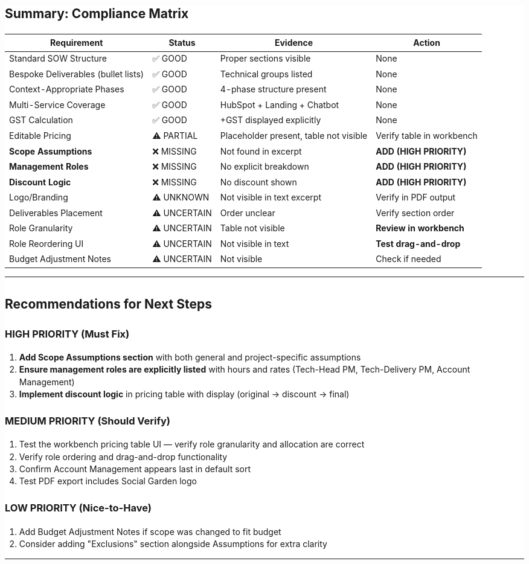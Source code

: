 ## Summary: Compliance Matrix

| Requirement | Status | Evidence | Action |
|------------|--------|----------|--------|
| Standard SOW Structure | ✅ GOOD | Proper sections visible | None |
| Bespoke Deliverables (bullet lists) | ✅ GOOD | Technical groups listed | None |
| Context-Appropriate Phases | ✅ GOOD | 4-phase structure present | None |
| Multi-Service Coverage | ✅ GOOD | HubSpot + Landing + Chatbot | None |
| GST Calculation | ✅ GOOD | +GST displayed explicitly | None |
| Editable Pricing | ⚠️ PARTIAL | Placeholder present, table not visible | Verify table in workbench |
| **Scope Assumptions** | ❌ MISSING | Not found in excerpt | **ADD (HIGH PRIORITY)** |
| **Management Roles** | ❌ MISSING | No explicit breakdown | **ADD (HIGH PRIORITY)** |
| **Discount Logic** | ❌ MISSING | No discount shown | **ADD (HIGH PRIORITY)** |
| Logo/Branding | ⚠️ UNKNOWN | Not visible in text excerpt | Verify in PDF output |
| Deliverables Placement | ⚠️ UNCERTAIN | Order unclear | Verify section order |
| Role Granularity | ⚠️ UNCERTAIN | Table not visible | **Review in workbench** |
| Role Reordering UI | ⚠️ UNCERTAIN | Not visible in text | **Test drag-and-drop** |
| Budget Adjustment Notes | ⚠️ UNCERTAIN | Not visible | Check if needed |

---

## Recommendations for Next Steps

### HIGH PRIORITY (Must Fix)
1. **Add Scope Assumptions section** with both general and project-specific assumptions
2. **Ensure management roles are explicitly listed** with hours and rates (Tech-Head PM, Tech-Delivery PM, Account Management)
3. **Implement discount logic** in pricing table with display (original → discount → final)

### MEDIUM PRIORITY (Should Verify)
1. Test the workbench pricing table UI — verify role granularity and allocation are correct
2. Verify role ordering and drag-and-drop functionality
3. Confirm Account Management appears last in default sort
4. Test PDF export includes Social Garden logo

### LOW PRIORITY (Nice-to-Have)
1. Add Budget Adjustment Notes if scope was changed to fit budget
2. Consider adding "Exclusions" section alongside Assumptions for extra clarity

---
